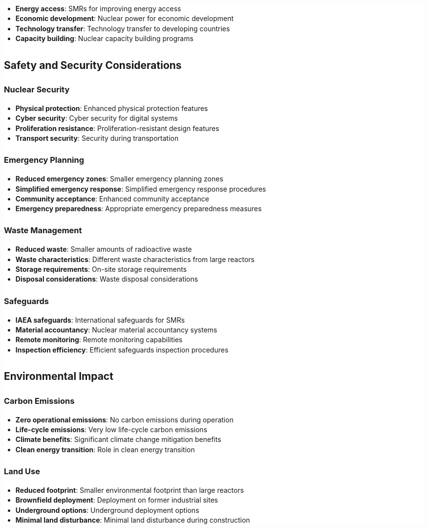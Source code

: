 - **Energy access**: SMRs for improving energy access
- **Economic development**: Nuclear power for economic development
- **Technology transfer**: Technology transfer to developing countries
- **Capacity building**: Nuclear capacity building programs

## Safety and Security Considerations

### Nuclear Security

- **Physical protection**: Enhanced physical protection features
- **Cyber security**: Cyber security for digital systems
- **Proliferation resistance**: Proliferation-resistant design features
- **Transport security**: Security during transportation

### Emergency Planning

- **Reduced emergency zones**: Smaller emergency planning zones
- **Simplified emergency response**: Simplified emergency response procedures
- **Community acceptance**: Enhanced community acceptance
- **Emergency preparedness**: Appropriate emergency preparedness measures

### Waste Management

- **Reduced waste**: Smaller amounts of radioactive waste
- **Waste characteristics**: Different waste characteristics from large reactors
- **Storage requirements**: On-site storage requirements
- **Disposal considerations**: Waste disposal considerations

### Safeguards

- **IAEA safeguards**: International safeguards for SMRs
- **Material accountancy**: Nuclear material accountancy systems
- **Remote monitoring**: Remote monitoring capabilities
- **Inspection efficiency**: Efficient safeguards inspection procedures

## Environmental Impact

### Carbon Emissions

- **Zero operational emissions**: No carbon emissions during operation
- **Life-cycle emissions**: Very low life-cycle carbon emissions
- **Climate benefits**: Significant climate change mitigation benefits
- **Clean energy transition**: Role in clean energy transition

### Land Use

- **Reduced footprint**: Smaller environmental footprint than large reactors
- **Brownfield deployment**: Deployment on former industrial sites
- **Underground options**: Underground deployment options
- **Minimal land disturbance**: Minimal land disturbance during construction
